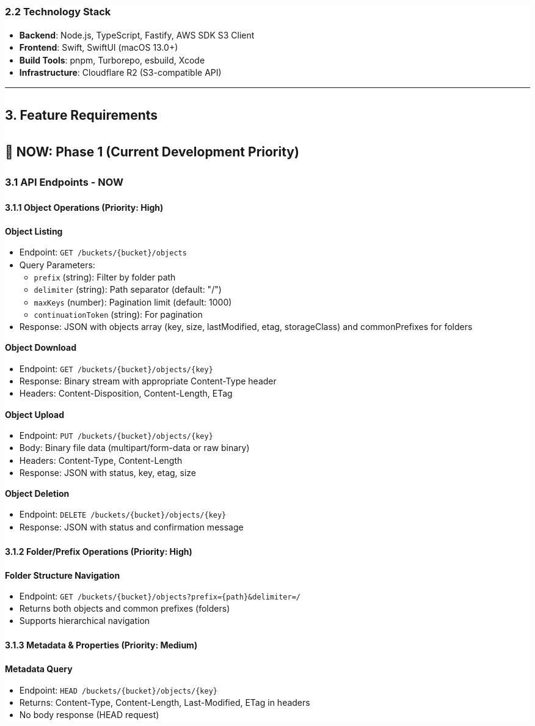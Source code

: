 ### 2.2 Technology Stack
- **Backend**: Node.js, TypeScript, Fastify, AWS SDK S3 Client
- **Frontend**: Swift, SwiftUI (macOS 13.0+)
- **Build Tools**: pnpm, Turborepo, esbuild, Xcode
- **Infrastructure**: Cloudflare R2 (S3-compatible API)

---

## 3. Feature Requirements

## 🚀 NOW: Phase 1 (Current Development Priority)

### 3.1 API Endpoints - NOW

#### 3.1.1 Object Operations (Priority: High)

**Object Listing**
- Endpoint: `GET /buckets/{bucket}/objects`
- Query Parameters:
  - `prefix` (string): Filter by folder path
  - `delimiter` (string): Path separator (default: "/")
  - `maxKeys` (number): Pagination limit (default: 1000)
  - `continuationToken` (string): For pagination
- Response: JSON with objects array (key, size, lastModified, etag, storageClass) and commonPrefixes for folders

**Object Download**
- Endpoint: `GET /buckets/{bucket}/objects/{key}`
- Response: Binary stream with appropriate Content-Type header
- Headers: Content-Disposition, Content-Length, ETag

**Object Upload**
- Endpoint: `PUT /buckets/{bucket}/objects/{key}`
- Body: Binary file data (multipart/form-data or raw binary)
- Headers: Content-Type, Content-Length
- Response: JSON with status, key, etag, size

**Object Deletion**
- Endpoint: `DELETE /buckets/{bucket}/objects/{key}`
- Response: JSON with status and confirmation message

#### 3.1.2 Folder/Prefix Operations (Priority: High)

**Folder Structure Navigation**
- Endpoint: `GET /buckets/{bucket}/objects?prefix={path}&delimiter=/`
- Returns both objects and common prefixes (folders)
- Supports hierarchical navigation

#### 3.1.3 Metadata & Properties (Priority: Medium)

**Metadata Query**
- Endpoint: `HEAD /buckets/{bucket}/objects/{key}`
- Returns: Content-Type, Content-Length, Last-Modified, ETag in headers
- No body response (HEAD request)

